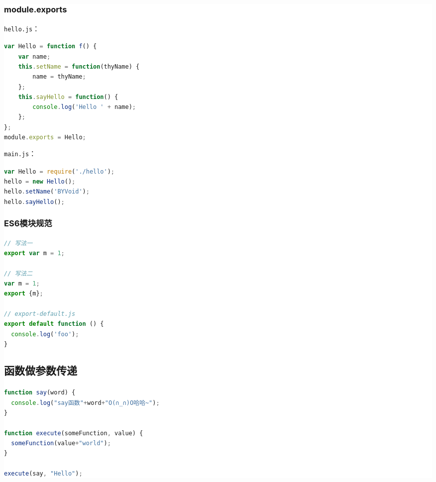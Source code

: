 ### module.exports

`hello.js`：

```javascript
var Hello = function f() { 
    var name; 
    this.setName = function(thyName) { 
        name = thyName; 
    }; 
    this.sayHello = function() { 
        console.log('Hello ' + name); 
    }; 
}; 
module.exports = Hello;
```

`main.js`：

```javascript
var Hello = require('./hello'); 
hello = new Hello(); 
hello.setName('BYVoid'); 
hello.sayHello(); 
```

### ES6模块规范

```javascript
// 写法一
export var m = 1;

// 写法二
var m = 1;
export {m};

// export-default.js
export default function () {
  console.log('foo');
}
```

## 函数做参数传递

```javascript
function say(word) {
  console.log("say函数"+word+"O(∩_∩)O哈哈~");
}

function execute(someFunction, value) {
  someFunction(value+"world");
}

execute(say, "Hello");
```
